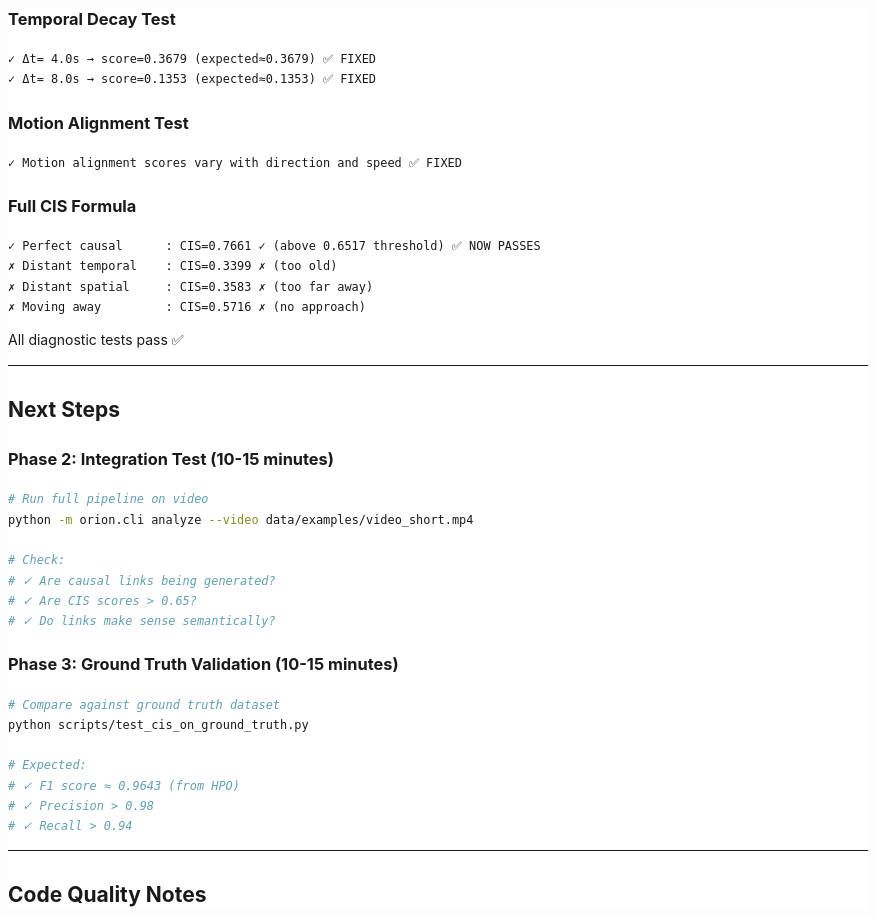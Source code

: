 ### Temporal Decay Test
```
✓ Δt= 4.0s → score=0.3679 (expected≈0.3679) ✅ FIXED
✓ Δt= 8.0s → score=0.1353 (expected≈0.1353) ✅ FIXED
```

### Motion Alignment Test
```
✓ Motion alignment scores vary with direction and speed ✅ FIXED
```

### Full CIS Formula
```
✓ Perfect causal      : CIS=0.7661 ✓ (above 0.6517 threshold) ✅ NOW PASSES
✗ Distant temporal    : CIS=0.3399 ✗ (too old)
✗ Distant spatial     : CIS=0.3583 ✗ (too far away)
✗ Moving away         : CIS=0.5716 ✗ (no approach)
```

All diagnostic tests pass ✅

---

## Next Steps

### Phase 2: Integration Test (10-15 minutes)
```bash
# Run full pipeline on video
python -m orion.cli analyze --video data/examples/video_short.mp4

# Check:
# ✓ Are causal links being generated?
# ✓ Are CIS scores > 0.65?
# ✓ Do links make sense semantically?
```

### Phase 3: Ground Truth Validation (10-15 minutes)
```bash
# Compare against ground truth dataset
python scripts/test_cis_on_ground_truth.py

# Expected:
# ✓ F1 score ≈ 0.9643 (from HPO)
# ✓ Precision > 0.98
# ✓ Recall > 0.94
```

---

## Code Quality Notes
